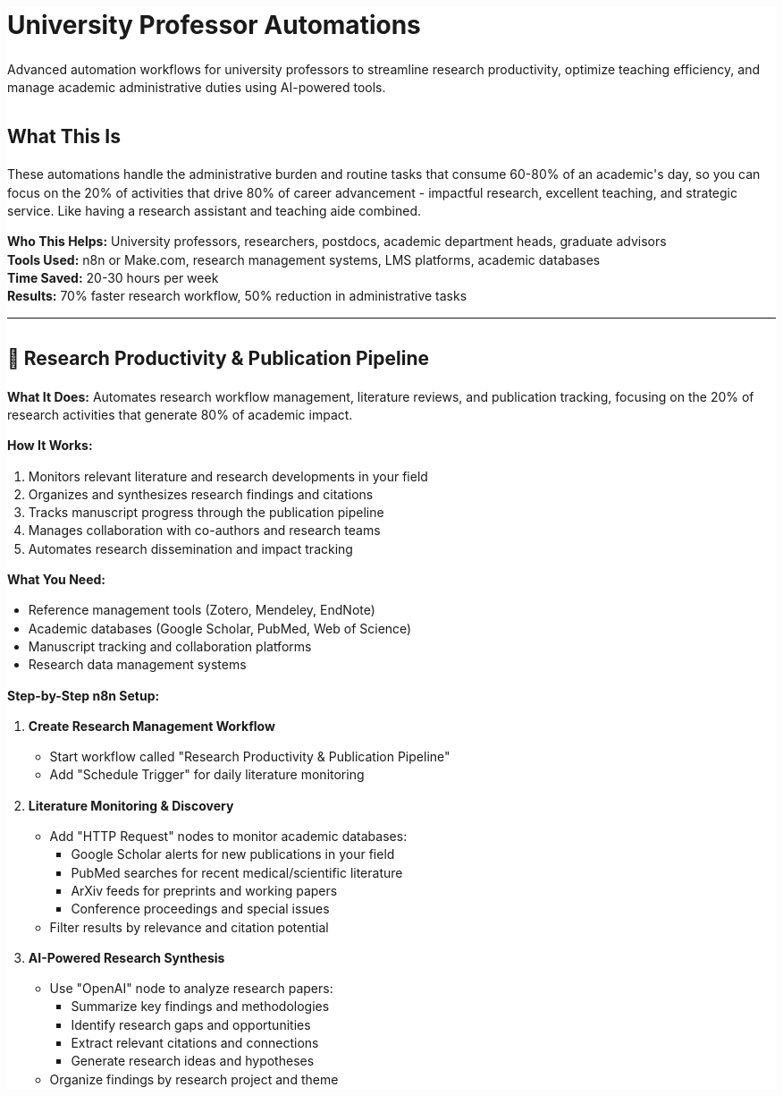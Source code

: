 # University Professor Automations

Advanced automation workflows for university professors to streamline research productivity, optimize teaching efficiency, and manage academic administrative duties using AI-powered tools.

## What This Is

These automations handle the administrative burden and routine tasks that consume 60-80% of an academic's day, so you can focus on the 20% of activities that drive 80% of career advancement - impactful research, excellent teaching, and strategic service. Like having a research assistant and teaching aide combined.

**Who This Helps:** University professors, researchers, postdocs, academic department heads, graduate advisors  
**Tools Used:** n8n or Make.com, research management systems, LMS platforms, academic databases  
**Time Saved:** 20-30 hours per week  
**Results:** 70% faster research workflow, 50% reduction in administrative tasks  

---

## 🔬 Research Productivity & Publication Pipeline

**What It Does:** Automates research workflow management, literature reviews, and publication tracking, focusing on the 20% of research activities that generate 80% of academic impact.

**How It Works:**
1. Monitors relevant literature and research developments in your field
2. Organizes and synthesizes research findings and citations
3. Tracks manuscript progress through the publication pipeline
4. Manages collaboration with co-authors and research teams
5. Automates research dissemination and impact tracking

**What You Need:**
- Reference management tools (Zotero, Mendeley, EndNote)
- Academic databases (Google Scholar, PubMed, Web of Science)
- Manuscript tracking and collaboration platforms
- Research data management systems

**Step-by-Step n8n Setup:**

1. **Create Research Management Workflow**
   - Start workflow called "Research Productivity & Publication Pipeline"
   - Add "Schedule Trigger" for daily literature monitoring

2. **Literature Monitoring & Discovery**
   - Add "HTTP Request" nodes to monitor academic databases:
     - Google Scholar alerts for new publications in your field
     - PubMed searches for recent medical/scientific literature
     - ArXiv feeds for preprints and working papers
     - Conference proceedings and special issues
   - Filter results by relevance and citation potential

3. **AI-Powered Research Synthesis**
   - Use "OpenAI" node to analyze research papers:
     - Summarize key findings and methodologies
     - Identify research gaps and opportunities
     - Extract relevant citations and connections
     - Generate research ideas and hypotheses
   - Organize findings by research project and theme
